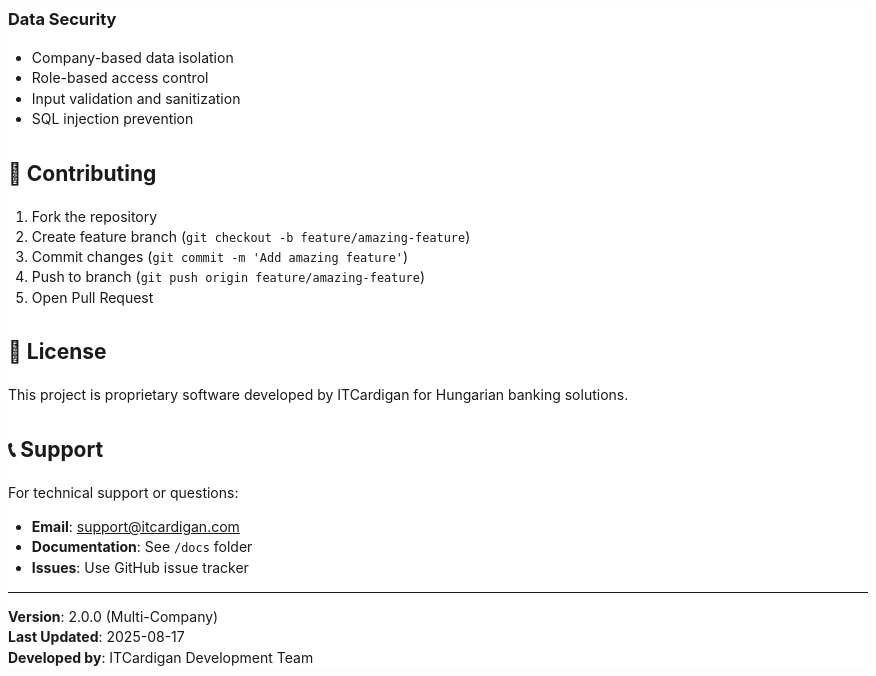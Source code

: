 ### Data Security
- Company-based data isolation
- Role-based access control
- Input validation and sanitization
- SQL injection prevention

## 🤝 Contributing

1. Fork the repository
2. Create feature branch (`git checkout -b feature/amazing-feature`)
3. Commit changes (`git commit -m 'Add amazing feature'`)
4. Push to branch (`git push origin feature/amazing-feature`)
5. Open Pull Request

## 📄 License

This project is proprietary software developed by ITCardigan for Hungarian banking solutions.

## 📞 Support

For technical support or questions:
- **Email**: support@itcardigan.com
- **Documentation**: See `/docs` folder
- **Issues**: Use GitHub issue tracker

---

**Version**: 2.0.0 (Multi-Company)  
**Last Updated**: 2025-08-17  
**Developed by**: ITCardigan Development Team